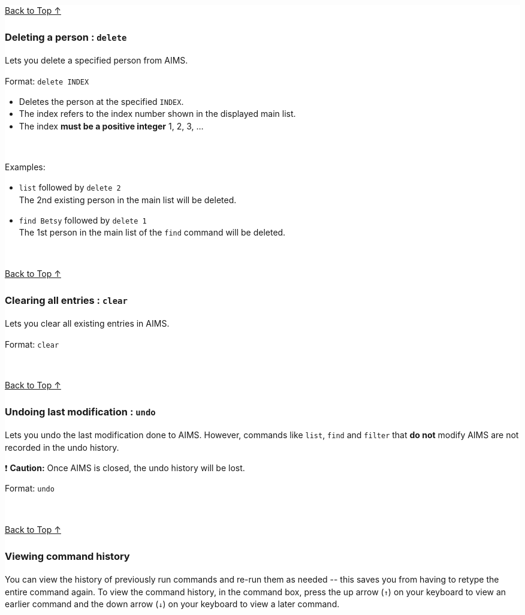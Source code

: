 [Back to Top ↑](#table-of-contents)

### Deleting a person : `delete`

Lets you delete a specified person from AIMS.

Format: `delete INDEX`

- Deletes the person at the specified `INDEX`.
- The index refers to the index number shown in the displayed main list.
- The index **must be a positive integer** 1, 2, 3, …​

<br>

Examples:

- `list` followed by `delete 2`<br>
  The 2nd existing person in the main list will be deleted.

- `find Betsy` followed by `delete 1`<br>
  The 1st person in the main list of the `find` command will be deleted.

<br>

[Back to Top ↑](#table-of-contents)

### Clearing all entries : `clear`

Lets you clear all existing entries in AIMS.

Format: `clear`

<br>

[Back to Top ↑](#table-of-contents)

### Undoing last modification : `undo`

Lets you undo the last modification done to AIMS. However, commands like `list`, `find` and `filter` that **do not** modify
AIMS are not recorded in the undo history.

<div markdown="block" class="alert alert-warning">

:exclamation: **Caution:** Once AIMS is closed, the undo history will be lost.

</div>

Format: `undo`

<br>

[Back to Top ↑](#table-of-contents)

### Viewing command history

You can view the history of previously run commands and re-run them as needed -- this saves you from having to retype
the entire command again. To view the command history, in the command box, press the up arrow (`↑`) on your keyboard to
view an earlier command and the down arrow (`↓`) on your keyboard to view a later command.
